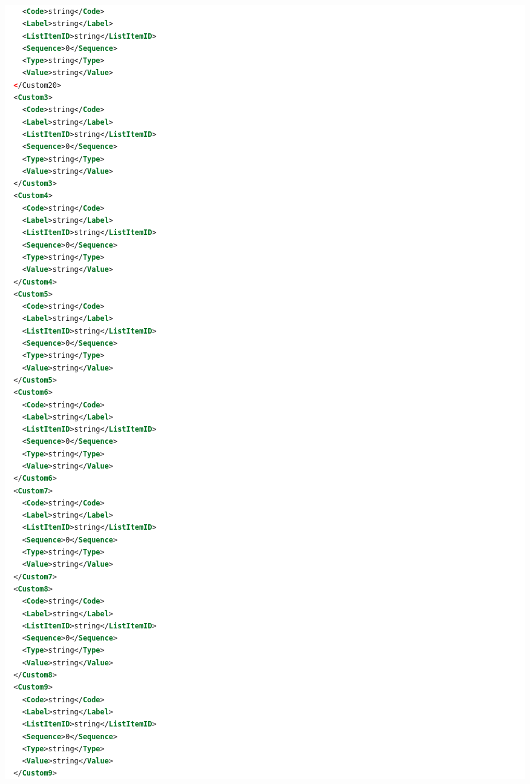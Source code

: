 ```xml
    <Code>string</Code>
    <Label>string</Label>
    <ListItemID>string</ListItemID>
    <Sequence>0</Sequence>
    <Type>string</Type>
    <Value>string</Value>
  </Custom20>
  <Custom3>
    <Code>string</Code>
    <Label>string</Label>
    <ListItemID>string</ListItemID>
    <Sequence>0</Sequence>
    <Type>string</Type>
    <Value>string</Value>
  </Custom3>
  <Custom4>
    <Code>string</Code>
    <Label>string</Label>
    <ListItemID>string</ListItemID>
    <Sequence>0</Sequence>
    <Type>string</Type>
    <Value>string</Value>
  </Custom4>
  <Custom5>
    <Code>string</Code>
    <Label>string</Label>
    <ListItemID>string</ListItemID>
    <Sequence>0</Sequence>
    <Type>string</Type>
    <Value>string</Value>
  </Custom5>
  <Custom6>
    <Code>string</Code>
    <Label>string</Label>
    <ListItemID>string</ListItemID>
    <Sequence>0</Sequence>
    <Type>string</Type>
    <Value>string</Value>
  </Custom6>
  <Custom7>
    <Code>string</Code>
    <Label>string</Label>
    <ListItemID>string</ListItemID>
    <Sequence>0</Sequence>
    <Type>string</Type>
    <Value>string</Value>
  </Custom7>
  <Custom8>
    <Code>string</Code>
    <Label>string</Label>
    <ListItemID>string</ListItemID>
    <Sequence>0</Sequence>
    <Type>string</Type>
    <Value>string</Value>
  </Custom8>
  <Custom9>
    <Code>string</Code>
    <Label>string</Label>
    <ListItemID>string</ListItemID>
    <Sequence>0</Sequence>
    <Type>string</Type>
    <Value>string</Value>
  </Custom9>
```